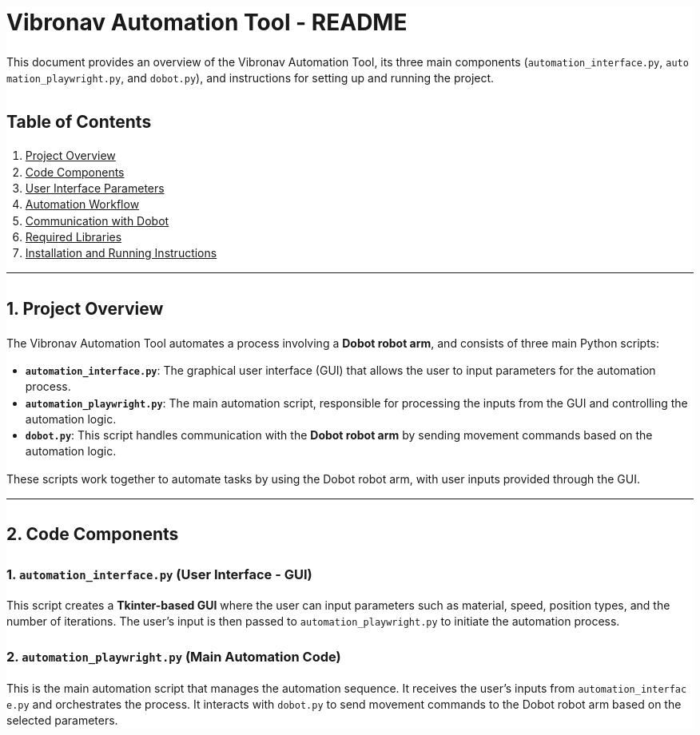 
# Vibronav Automation Tool - README

This document provides an overview of the Vibronav Automation Tool, its three main components (`automation_interface.py`, `automation_playwright.py`, and `dobot.py`), and instructions for setting up and running the project.

## Table of Contents

1. [Project Overview](#project-overview)
2. [Code Components](#code-components)
3. [User Interface Parameters](#user-interface-parameters)
4. [Automation Workflow](#automation-workflow)
5. [Communication with Dobot](#communication-with-dobot)
6. [Required Libraries](#required-libraries)
7. [Installation and Running Instructions](#installation-and-running-instructions)

---

<a name="project-overview"></a>

## 1. Project Overview

The Vibronav Automation Tool automates a process involving a **Dobot robot arm**, and consists of three main Python scripts:

- **`automation_interface.py`**: The graphical user interface (GUI) that allows the user to input parameters for the automation process.
- **`automation_playwright.py`**: The main automation script, responsible for processing the inputs from the GUI and controlling the automation logic.
- **`dobot.py`**: This script handles communication with the **Dobot robot arm** by sending movement commands based on the automation logic.

These scripts work together to automate tasks by using the Dobot robot arm, with user inputs provided through the GUI.

---

<a name="code-components"></a>

## 2. Code Components

### 1. `automation_interface.py` (User Interface - GUI)
This script creates a **Tkinter-based GUI** where the user can input parameters such as material, speed, position types, and the number of iterations. The user’s input is then passed to `automation_playwright.py` to initiate the automation process.

### 2. `automation_playwright.py` (Main Automation Code)
This is the main automation script that manages the automation sequence. It receives the user’s inputs from `automation_interface.py` and orchestrates the process. It interacts with `dobot.py` to send movement commands to the Dobot robot arm based on the selected parameters.
